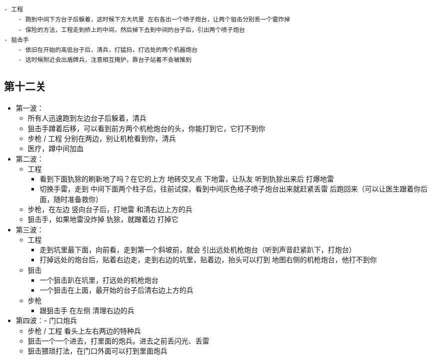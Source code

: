     - 工程
        - 跑到中间下方台子后躲着，这时候下方大坑里 左右各出一个喷子炮台，让两个狙击分别丢一个雷炸掉
        - 保险的方法，工程走到桥上的中间，然后掉下去到中间的台子后，引出两个喷子炮台
    - 狙击手
        - 依旧在开始的高低台子后，清兵，打猛犸，打远处的两个机器炮台
        - 这时候附近会出盾牌兵，注意相互掩护，靠台子站着不会被推到


## 第十二关
- 第一波：
    - 所有人迅速跑到左边台子后躲着，清兵
    - 狙击手蹲着后移，可以看到前方两个机枪炮台的头，你能打到它，它打不到你
    - 步枪 / 工程 分别在两边，别让机枪看到你，清兵
    - 医疗，蹲中间加血
- 第二波：
    - 工程
        - 看到下面犰狳的刷新地了吗？在它的上方 地砖交叉点 下地雷，让队友 听到犰狳出来后 打爆地雷
        - 切换手雷，走到 中间下面两个柱子后，往前试探，看到中间灰色格子喷子炮台出来就赶紧丢雷 后跑回来（可以让医生跟着你后面，随时准备救你）
    - 步枪，在左边 竖向台子后，打地雷 和清右边上方的兵
    - 狙击手，如果地雷没炸掉 犰狳，就蹭着边 打掉它
- 第三波：
    - 工程
        - 走到坑里最下面，向前看，走到第一个斜坡前，就会 引出远处机枪炮台（听到声音赶紧趴下，打炮台）
        - 打掉远处的炮台后，贴着右边走，走到右边的坑里，贴着边，抬头可以打到 地图右侧的机枪炮台，他打不到你
    - 狙击
        - 一个狙击趴在坑里，打远处的机枪炮台
        - 一个狙击在上面，最开始的台子后清右边上方的兵
    - 步枪
        - 跟狙击手 在左侧 清理右边的兵
- 第四波：- 门口炮兵
    - 步枪 / 工程 看头上左右两边的特种兵
    - 狙击一个一个进去，打里面的炮兵。进去之前丢闪光、丢雷
    - 狙击猥琐打法，在门口外面可以打到里面炮兵
